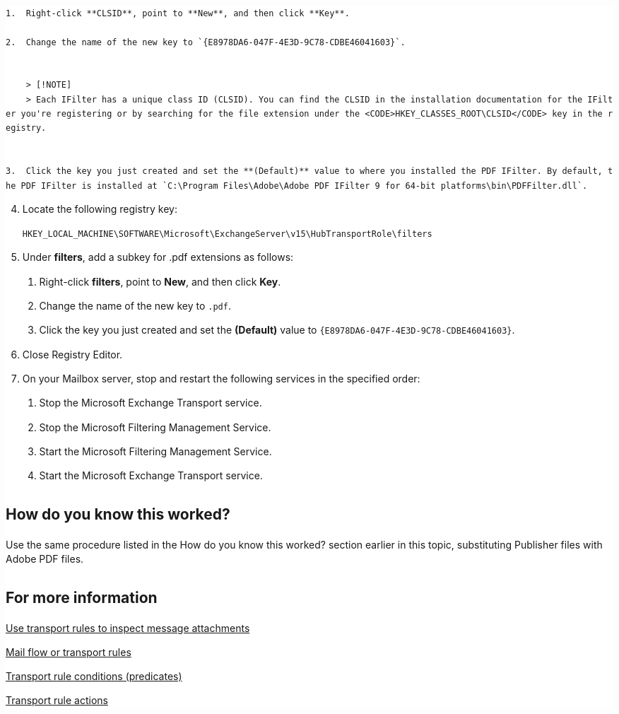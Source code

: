     1.  Right-click **CLSID**, point to **New**, and then click **Key**.
    
    2.  Change the name of the new key to `{E8978DA6-047F-4E3D-9C78-CDBE46041603}`.
        

        > [!NOTE]
        > Each IFilter has a unique class ID (CLSID). You can find the CLSID in the installation documentation for the IFilter you're registering or by searching for the file extension under the <CODE>HKEY_CLASSES_ROOT\CLSID</CODE> key in the registry.

    
    3.  Click the key you just created and set the **(Default)** value to where you installed the PDF IFilter. By default, the PDF IFilter is installed at `C:\Program Files\Adobe\Adobe PDF IFilter 9 for 64-bit platforms\bin\PDFFilter.dll`.

4.  Locate the following registry key:
    
    ```powershell
    HKEY_LOCAL_MACHINE\SOFTWARE\Microsoft\ExchangeServer\v15\HubTransportRole\filters
    ```

5.  Under **filters**, add a subkey for .pdf extensions as follows:
    
    1.  Right-click **filters**, point to **New**, and then click **Key**.
    
    2.  Change the name of the new key to `.pdf`.
    
    3.  Click the key you just created and set the **(Default)** value to `{E8978DA6-047F-4E3D-9C78-CDBE46041603}`.

6.  Close Registry Editor.

7.  On your Mailbox server, stop and restart the following services in the specified order:
    
    1.  Stop the Microsoft Exchange Transport service.
    
    2.  Stop the Microsoft Filtering Management Service.
    
    3.  Start the Microsoft Filtering Management Service.
    
    4.  Start the Microsoft Exchange Transport service.

## How do you know this worked?

Use the same procedure listed in the How do you know this worked? section earlier in this topic, substituting Publisher files with Adobe PDF files.

## For more information

[Use transport rules to inspect message attachments](use-transport-rules-to-inspect-message-attachments-exchange-2013-help.md)

[Mail flow or transport rules](mail-flow-rules-transport-rules-in-exchange-2013-exchange-2013-help.md)

[Transport rule conditions (predicates)](mail-flow-rule-conditions-and-exceptions-predicates-in-exchange-2013-exchange-2013-help.md)

[Transport rule actions](mail-flow-rule-actions-in-exchange-2013-exchange-2013-help.md)

